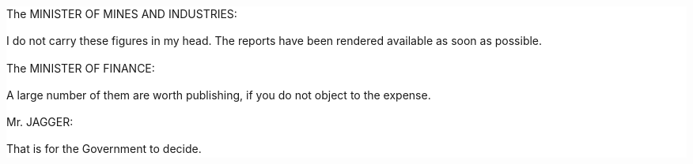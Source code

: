 </speech>

<speech by="#minister_of_mines_and_industries">

<from>The <person refersTo="hansard_za">MINISTER OF MINES AND INDUSTRIES</person>:</from>

<p>I do not carry these figures in my head. The reports have been rendered available as soon as possible.</p>

</speech>

<speech by="#minister_of_finance">

<from>The <person refersTo="hansard_za">MINISTER OF FINANCE</person>:</from>

<p>A large number of them are worth publishing, if you do not object to the expense.</p>

</speech>

<speech by="#jagger">

<from>Mr. <person refersTo="hansard_za">JAGGER</person>:</from>

<p>That is for the Government to decide.</p>

</speech>

<speech by="#minister_of_mines_and_industries">

